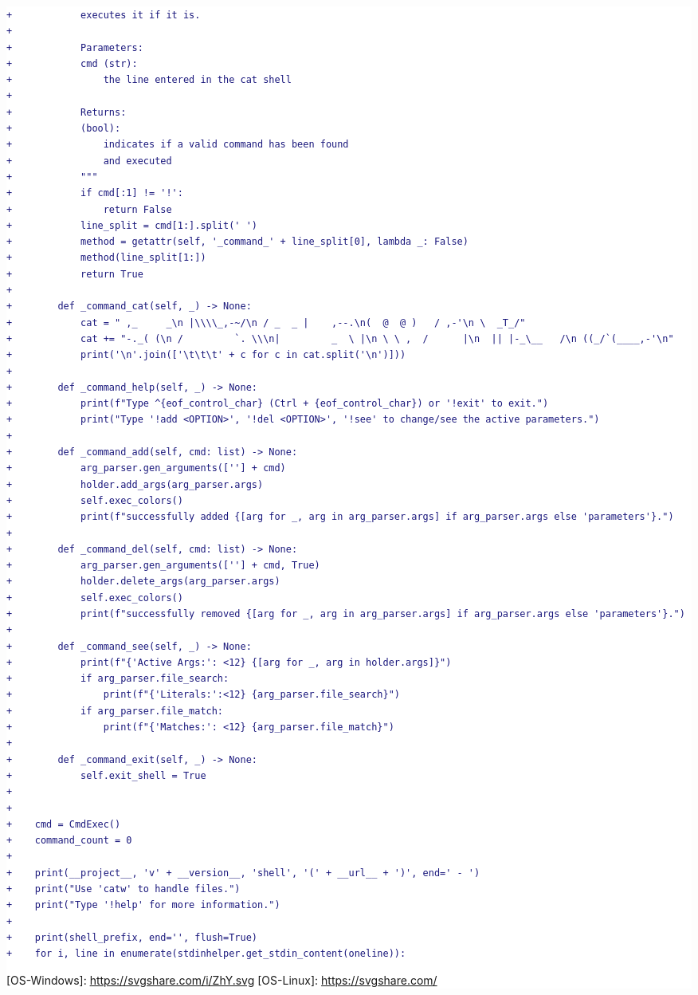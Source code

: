 ```diff
+            executes it if it is.
+            
+            Parameters:
+            cmd (str):
+                the line entered in the cat shell
+                
+            Returns:
+            (bool):
+                indicates if a valid command has been found
+                and executed
+            """
+            if cmd[:1] != '!':
+                return False
+            line_split = cmd[1:].split(' ')
+            method = getattr(self, '_command_' + line_split[0], lambda _: False)
+            method(line_split[1:])
+            return True
+
+        def _command_cat(self, _) -> None:
+            cat = " ,_     _\n |\\\\_,-~/\n / _  _ |    ,--.\n(  @  @ )   / ,-'\n \  _T_/"
+            cat += "-._( (\n /         `. \\\n|         _  \ |\n \ \ ,  /      |\n  || |-_\__   /\n ((_/`(____,-'\n"
+            print('\n'.join(['\t\t\t' + c for c in cat.split('\n')]))
+
+        def _command_help(self, _) -> None:
+            print(f"Type ^{eof_control_char} (Ctrl + {eof_control_char}) or '!exit' to exit.")
+            print("Type '!add <OPTION>', '!del <OPTION>', '!see' to change/see the active parameters.")
+
+        def _command_add(self, cmd: list) -> None:
+            arg_parser.gen_arguments([''] + cmd)
+            holder.add_args(arg_parser.args)
+            self.exec_colors()
+            print(f"successfully added {[arg for _, arg in arg_parser.args] if arg_parser.args else 'parameters'}.")
+
+        def _command_del(self, cmd: list) -> None:
+            arg_parser.gen_arguments([''] + cmd, True)
+            holder.delete_args(arg_parser.args)
+            self.exec_colors()
+            print(f"successfully removed {[arg for _, arg in arg_parser.args] if arg_parser.args else 'parameters'}.")
+
+        def _command_see(self, _) -> None:
+            print(f"{'Active Args:': <12} {[arg for _, arg in holder.args]}")
+            if arg_parser.file_search:
+                print(f"{'Literals:':<12} {arg_parser.file_search}")
+            if arg_parser.file_match:
+                print(f"{'Matches:': <12} {arg_parser.file_match}")
+
+        def _command_exit(self, _) -> None:
+            self.exit_shell = True
+
+
+    cmd = CmdExec()
+    command_count = 0
+
+    print(__project__, 'v' + __version__, 'shell', '(' + __url__ + ')', end=' - ')
+    print("Use 'catw' to handle files.")
+    print("Type '!help' for more information.")
+
+    print(shell_prefix, end='', flush=True)
+    for i, line in enumerate(stdinhelper.get_stdin_content(oneline)):
```

 [OS-Windows]: https://svgshare.com/i/ZhY.svg [OS-Linux]: https://svgshare.com/